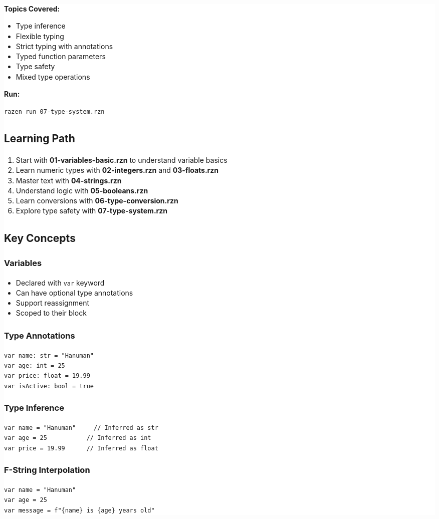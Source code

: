 **Topics Covered:**
- Type inference
- Flexible typing
- Strict typing with annotations
- Typed function parameters
- Type safety
- Mixed type operations

**Run:**
```bash
razen run 07-type-system.rzn
```

## Learning Path

1. Start with **01-variables-basic.rzn** to understand variable basics
2. Learn numeric types with **02-integers.rzn** and **03-floats.rzn**
3. Master text with **04-strings.rzn**
4. Understand logic with **05-booleans.rzn**
5. Learn conversions with **06-type-conversion.rzn**
6. Explore type safety with **07-type-system.rzn**

## Key Concepts

### Variables
- Declared with `var` keyword
- Can have optional type annotations
- Support reassignment
- Scoped to their block

### Type Annotations
```razen
var name: str = "Hanuman"
var age: int = 25
var price: float = 19.99
var isActive: bool = true
```

### Type Inference
```razen
var name = "Hanuman"     // Inferred as str
var age = 25           // Inferred as int
var price = 19.99      // Inferred as float
```

### F-String Interpolation
```razen
var name = "Hanuman"
var age = 25
var message = f"{name} is {age} years old"
```

